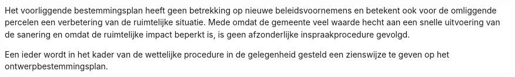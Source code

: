 Het voorliggende bestemmingsplan heeft geen betrekking op nieuwe beleidsvoornemens en betekent ook voor de omliggende percelen een verbetering van de ruimtelijke situatie. Mede omdat de gemeente veel waarde hecht aan een snelle uitvoering van de sanering en omdat de ruimtelijke impact beperkt is, is geen afzonderlijke inspraakprocedure gevolgd.

Een ieder wordt in het kader van de wettelijke procedure in de gelegenheid gesteld een zienswijze te geven op het ontwerpbestemmingsplan.